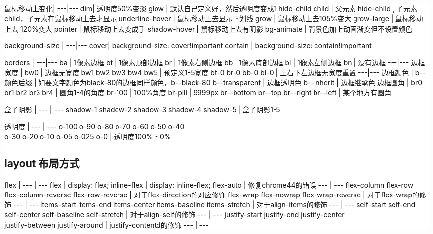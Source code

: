 鼠标移动上变化|
---|---
dim| 透明度50%变淡
glow | 默认自己定义好，然后透明度变成1
hide-child child | 父元素 hide-child , 子元素child，子元素在鼠标移动上去才显示
underline-hover | 鼠标移动上去显示下划线
grow | 鼠标移动上去105%变大
grow-large | 鼠标移动上去 120%变大
pointer | 鼠标移动上去变成手
shadow-hover | 鼠标移动上去有阴影
bg-animate | 背景色加上动画渐变但不设置颜色

background-size |
---|---
cover| background-size: cover!important
contain | background-size: contain!important

borders |
---|---
ba | 1像素边框
bt | 1像素顶部边框
br | 1像素右侧边框
bb | 1像素底部边框
bl | 1像素左侧边框
bn | 没有边框
---|---
边框宽度 | 
bw0 | 边框无宽度
bw1 bw2 bw3 bw4 bw5 |  预定义1-5宽度
bt-0 br-0 bb-0 bl-0  | 上右下左边框无宽度重置
---|---
边框颜色 | 
b--颜色后缀 | 如要文字颜色为black-80的边框同样颜色，b--black-80
b--transparent | 边框透明色
b--inherit | 边框继承色
边框圆角 | 
br0 br1 br2 br3 br4 | 圆角1-4的角度
br-100 | 100%角度
br-pill | 9999px
br--bottom br--top br--right br--left | 某个地方有圆角

盒子阴影 |
--- | ---
shadow-1 shadow-2 shadow-3 shadow-4 shadow-5 | 盒子阴影1-5

透明度 |
--- | ---
o-100 o-90 o-80 o-70 o-60 o-50  o-40 <br/> o-30 o-20 o-10 o-05 o-025 o-0 | 透明度100% - 0%

## layout 布局方式
flex |
--- | ---
flex | display: flex;
inline-flex | display: inline-flex;
flex-auto  | 修复chrome44的错误
--- | ---
flex-column flex-row flex-column-reverse flex-row-reverse | 对于flex-direction的对应修饰
flex-wrap flex-nowrap flex-wrap-reverse | 对于flex-wrap的修饰
--- | ---
items-start items-end items-center items-baseline items-stretch | 对于align-items的修饰
--- | ---
self-start  self-end self-center self-baseline self-stretch | 对于align-self的修饰 
--- | ---
justify-start justify-end justify-center<br/>justify-between justify-around |  justify-contentd的修饰
--- | ---